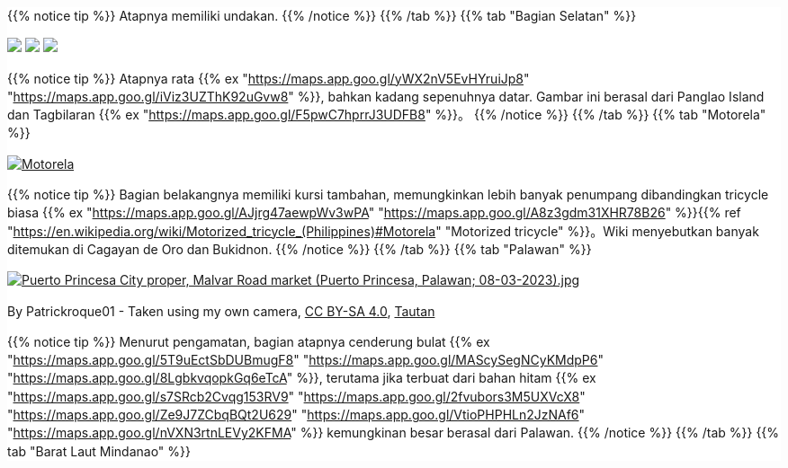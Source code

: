{{% notice tip %}}
Atapnya memiliki undakan.
{{% /notice %}}
{{% /tab %}}
{{% tab "Bagian Selatan" %}}
<div class="googlemap-if unclickable no-margin">
<img src="../../../../rule/asia/philippines/bike/s1.jpg" width="500px"/>
<img src="../../../../rule/asia/philippines/bike/s2.jpg" width="500px"/>
<img src="../../../../rule/asia/philippines/bike/s3.jpg" width="500px"/>
</div>

{{% notice tip %}}
Atapnya rata {{% ex "https://maps.app.goo.gl/yWX2nV5EvHYruiJp8" "https://maps.app.goo.gl/iViz3UZThK92uGvw8" %}}, bahkan kadang sepenuhnya datar. Gambar ini berasal dari Panglao Island dan Tagbilaran {{% ex "https://maps.app.goo.gl/F5pwC7hprrJ3UDFB8" %}}。
{{% /notice %}}
{{% /tab %}}
{{% tab "Motorela" %}}
<div class="googlemap-if">
<a data-flickr-embed="true" href="https://www.flickr.com/photos/danieltoror/34061698610" title="Motorela"><img src="https://live.staticflickr.com/4176/34061698610_a3cc862760_z.jpg" width="640" height="480" alt="Motorela"/></a><script async src="//embedr.flickr.com/assets/client-code.js" charset="utf-8"></script>
</div>

{{% notice tip %}}
Bagian belakangnya memiliki kursi tambahan, memungkinkan lebih banyak penumpang dibandingkan tricycle biasa {{% ex "https://maps.app.goo.gl/AJjrg47aewpWv3wPA" "https://maps.app.goo.gl/A8z3gdm31XHR78B26" %}}{{% ref "https://en.wikipedia.org/wiki/Motorized_tricycle_(Philippines)#Motorela" "Motorized tricycle" %}}。Wiki menyebutkan banyak ditemukan di Cagayan de Oro dan Bukidnon.
{{% /notice %}}
{{% /tab %}}
{{% tab "Palawan" %}}
<div class="googlemap-if unclickable no-margin">
<p><a href="https://commons.wikimedia.org/wiki/File:Puerto_Princesa_City_proper,_Malvar_Road_market_(Puerto_Princesa,_Palawan;_08-03-2023).jpg#/media/File:Puerto_Princesa_City_proper,_Malvar_Road_market_(Puerto_Princesa,_Palawan;_08-03-2023).jpg"><img src="https://upload.wikimedia.org/wikipedia/commons/4/4e/Puerto_Princesa_City_proper%2C_Malvar_Road_market_%28Puerto_Princesa%2C_Palawan%3B_08-03-2023%29.jpg" alt="Puerto Princesa City proper, Malvar Road market (Puerto Princesa, Palawan; 08-03-2023).jpg" height="480" width="640"></a></p><p>By Patrickroque01 - Taken using my own camera, <a href="https://creativecommons.org/licenses/by-sa/4.0" title="Creative Commons Attribution-Share Alike 4.0">CC BY-SA 4.0</a>, <a href="https://commons.wikimedia.org/w/index.php?curid=136810939">Tautan</a></p>
</div>

{{% notice tip %}}
Menurut pengamatan, bagian atapnya cenderung bulat {{% ex "https://maps.app.goo.gl/5T9uEctSbDUBmugF8" "https://maps.app.goo.gl/MAScySegNCyKMdpP6" "https://maps.app.goo.gl/8LgbkvqopkGq6eTcA" %}}, terutama jika terbuat dari bahan hitam {{% ex "https://maps.app.goo.gl/s7SRcb2Cvqg153RV9" "https://maps.app.goo.gl/2fvubors3M5UXVcX8" "https://maps.app.goo.gl/Ze9J7ZCbqBQt2U629" "https://maps.app.goo.gl/VtioPHPHLn2JzNAf6" "https://maps.app.goo.gl/nVXN3rtnLEVy2KFMA" %}} kemungkinan besar berasal dari Palawan.
{{% /notice %}}
{{% /tab %}}
{{% tab "Barat Laut Mindanao" %}}
<div class="googlemap-if unclickable no-margin">
<iframe src="https://www.google.com/maps/embed?pb=!4v1719509184357!6m8!1m7!1sdo2lFFBtf6CZcJrtqEI6Gg!2m2!1d7.826952757500014!2d123.4389683168012!3f62.054770497673786!4f-9.391465568482303!5f2.9568024351328237" width="600" height="400" style="border:0;" allowfullscreen="" loading="lazy" referrerpolicy="no-referrer-when-downgrade"></iframe>
</div>
